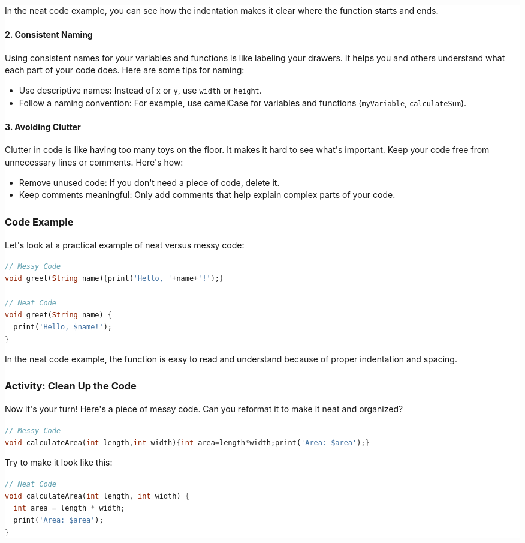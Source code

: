 In the neat code example, you can see how the indentation makes it clear where the function starts and ends.

#### 2. Consistent Naming

Using consistent names for your variables and functions is like labeling your drawers. It helps you and others understand what each part of your code does. Here are some tips for naming:

- Use descriptive names: Instead of `x` or `y`, use `width` or `height`.
- Follow a naming convention: For example, use camelCase for variables and functions (`myVariable`, `calculateSum`).

#### 3. Avoiding Clutter

Clutter in code is like having too many toys on the floor. It makes it hard to see what's important. Keep your code free from unnecessary lines or comments. Here's how:

- Remove unused code: If you don't need a piece of code, delete it.
- Keep comments meaningful: Only add comments that help explain complex parts of your code.

### Code Example

Let's look at a practical example of neat versus messy code:

```dart
// Messy Code
void greet(String name){print('Hello, '+name+'!');}

// Neat Code
void greet(String name) {
  print('Hello, $name!');
}
```

In the neat code example, the function is easy to read and understand because of proper indentation and spacing.

### Activity: Clean Up the Code

Now it's your turn! Here's a piece of messy code. Can you reformat it to make it neat and organized?

```dart
// Messy Code
void calculateArea(int length,int width){int area=length*width;print('Area: $area');}
```

Try to make it look like this:

```dart
// Neat Code
void calculateArea(int length, int width) {
  int area = length * width;
  print('Area: $area');
}
```

